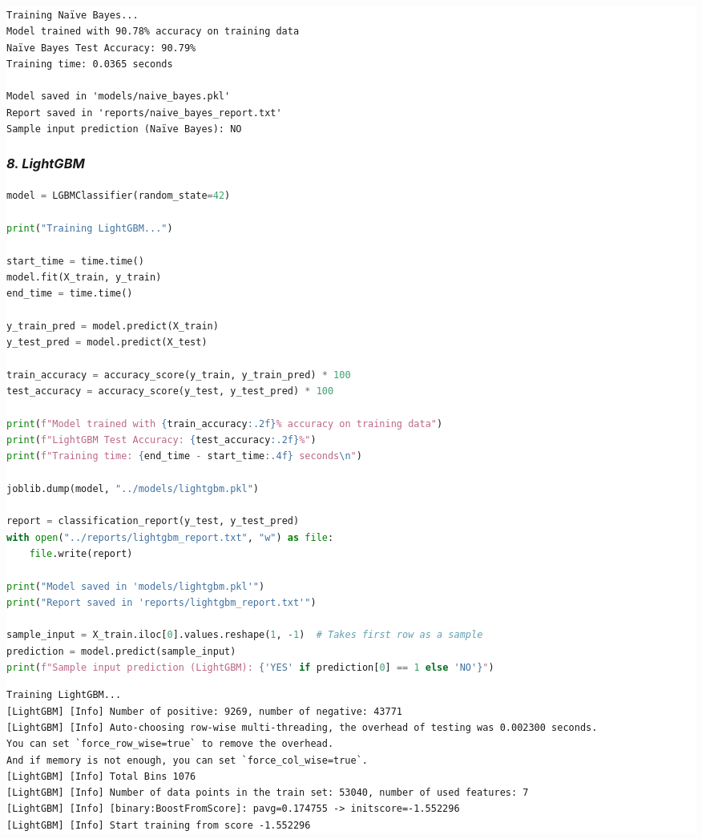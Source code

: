     Training Naïve Bayes...
    Model trained with 90.78% accuracy on training data
    Naïve Bayes Test Accuracy: 90.79%
    Training time: 0.0365 seconds
    
    Model saved in 'models/naive_bayes.pkl'
    Report saved in 'reports/naive_bayes_report.txt'
    Sample input prediction (Naïve Bayes): NO
    

### *8. LightGBM*


```python
model = LGBMClassifier(random_state=42)

print("Training LightGBM...")

start_time = time.time()
model.fit(X_train, y_train)
end_time = time.time()

y_train_pred = model.predict(X_train)
y_test_pred = model.predict(X_test)

train_accuracy = accuracy_score(y_train, y_train_pred) * 100
test_accuracy = accuracy_score(y_test, y_test_pred) * 100

print(f"Model trained with {train_accuracy:.2f}% accuracy on training data")
print(f"LightGBM Test Accuracy: {test_accuracy:.2f}%")
print(f"Training time: {end_time - start_time:.4f} seconds\n")

joblib.dump(model, "../models/lightgbm.pkl")

report = classification_report(y_test, y_test_pred)
with open("../reports/lightgbm_report.txt", "w") as file:
    file.write(report)

print("Model saved in 'models/lightgbm.pkl'")
print("Report saved in 'reports/lightgbm_report.txt'")

sample_input = X_train.iloc[0].values.reshape(1, -1)  # Takes first row as a sample
prediction = model.predict(sample_input)
print(f"Sample input prediction (LightGBM): {'YES' if prediction[0] == 1 else 'NO'}")
```

    Training LightGBM...
    [LightGBM] [Info] Number of positive: 9269, number of negative: 43771
    [LightGBM] [Info] Auto-choosing row-wise multi-threading, the overhead of testing was 0.002300 seconds.
    You can set `force_row_wise=true` to remove the overhead.
    And if memory is not enough, you can set `force_col_wise=true`.
    [LightGBM] [Info] Total Bins 1076
    [LightGBM] [Info] Number of data points in the train set: 53040, number of used features: 7
    [LightGBM] [Info] [binary:BoostFromScore]: pavg=0.174755 -> initscore=-1.552296
    [LightGBM] [Info] Start training from score -1.552296
    